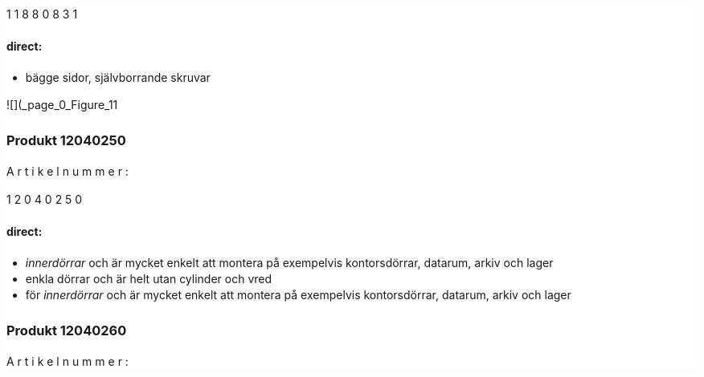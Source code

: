 1
1
8
8
0
8
3
1


#### direct:
* bägge sidor, självborrande skruvar

![](_page_0_Figure_11


### Produkt 12040250
A
r
t
i
k
e
l
n
u
m
m
e
r
:
 
1
2
0
4
0
2
5
0


#### direct:
* *innerdörrar* och är mycket enkelt att montera på exempelvis kontorsdörrar, datarum, arkiv och lager
* enkla dörrar och är helt utan cylinder och vred
* för *innerdörrar* och är mycket enkelt att montera på exempelvis kontorsdörrar, datarum, arkiv och lager


### Produkt 12040260
A
r
t
i
k
e
l
n
u
m
m
e
r
:
 